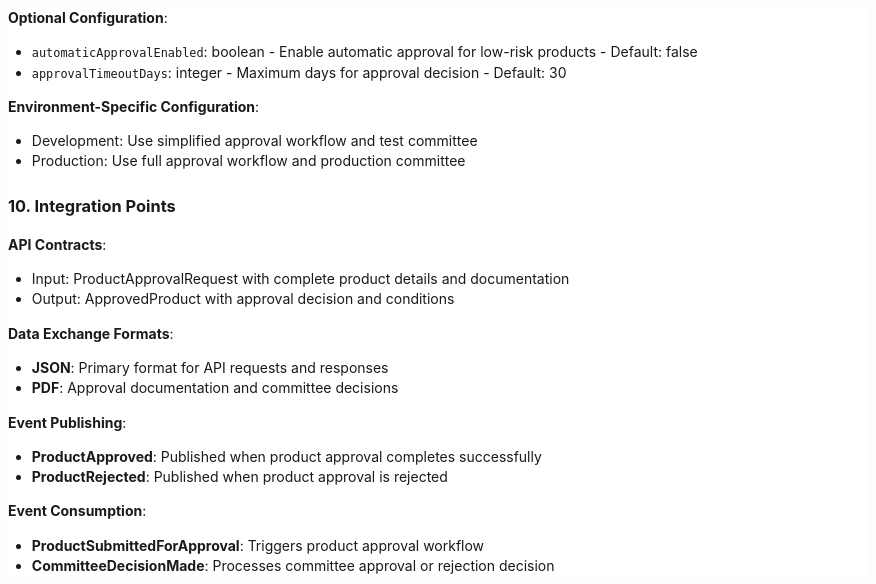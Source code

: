 **Optional Configuration**:
- `automaticApprovalEnabled`: boolean - Enable automatic approval for low-risk products - Default: false
- `approvalTimeoutDays`: integer - Maximum days for approval decision - Default: 30

**Environment-Specific Configuration**:
- Development: Use simplified approval workflow and test committee
- Production: Use full approval workflow and production committee

### 10. Integration Points
**API Contracts**:
- Input: ProductApprovalRequest with complete product details and documentation
- Output: ApprovedProduct with approval decision and conditions

**Data Exchange Formats**:
- **JSON**: Primary format for API requests and responses
- **PDF**: Approval documentation and committee decisions

**Event Publishing**:
- **ProductApproved**: Published when product approval completes successfully
- **ProductRejected**: Published when product approval is rejected

**Event Consumption**:
- **ProductSubmittedForApproval**: Triggers product approval workflow
- **CommitteeDecisionMade**: Processes committee approval or rejection decision
